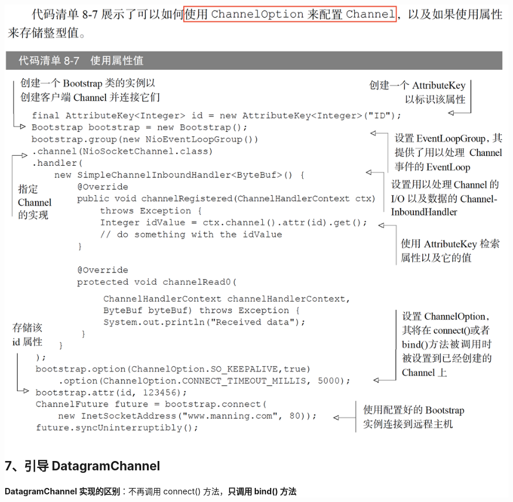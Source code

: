 <img src="../../pics/netty/netty_121.png">

<img src="../../pics/netty/netty_122.png">

## 7、引导 DatagramChannel

**DatagramChannel 实现的区别**：不再调用 connect() 方法，**只调用 bind() 方法**
